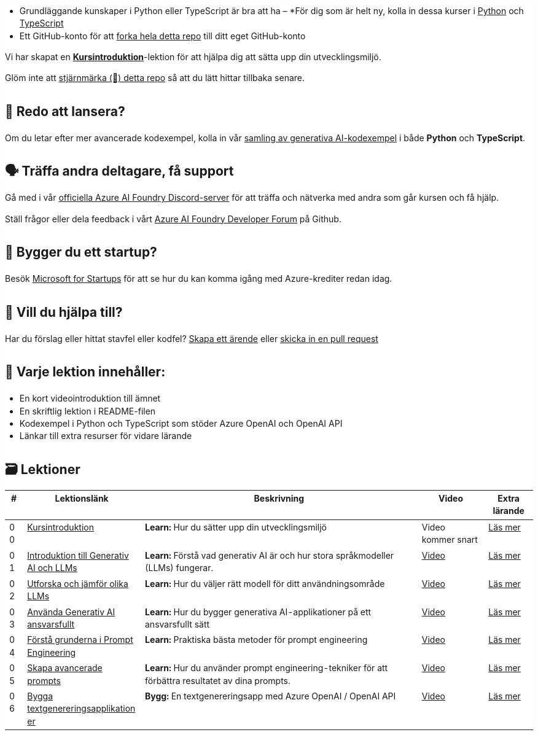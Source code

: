 - Grundläggande kunskaper i Python eller TypeScript är bra att ha – \*För dig som är helt ny, kolla in dessa kurser i [Python](https://aka.ms/genai-beginners/python?WT.mc_id=academic-105485-koreyst) och [TypeScript](https://aka.ms/genai-beginners/typescript?WT.mc_id=academic-105485-koreyst)
- Ett GitHub-konto för att [forka hela detta repo](https://aka.ms/genai-beginners/github?WT.mc_id=academic-105485-koreyst) till ditt eget GitHub-konto

Vi har skapat en **[Kursintroduktion](./00-course-setup/README.md?WT.mc_id=academic-105485-koreyst)**-lektion för att hjälpa dig att sätta upp din utvecklingsmiljö.

Glöm inte att [stjärnmärka (🌟) detta repo](https://docs.github.com/en/get-started/exploring-projects-on-github/saving-repositories-with-stars?WT.mc_id=academic-105485-koreyst) så att du lätt hittar tillbaka senare.

## 🧠 Redo att lansera?

Om du letar efter mer avancerade kodexempel, kolla in vår [samling av generativa AI-kodexempel](https://aka.ms/genai-beg-code?WT.mc_id=academic-105485-koreyst) i både **Python** och **TypeScript**.

## 🗣️ Träffa andra deltagare, få support

Gå med i vår [officiella Azure AI Foundry Discord-server](https://aka.ms/genai-discord?WT.mc_id=academic-105485-koreyst) för att träffa och nätverka med andra som går kursen och få hjälp.

Ställ frågor eller dela feedback i vårt [Azure AI Foundry Developer Forum](https://aka.ms/azureaifoundry/forum) på Github.

## 🚀 Bygger du ett startup?

Besök [Microsoft for Startups](https://www.microsoft.com/startups) för att se hur du kan komma igång med Azure-krediter redan idag.

## 🙏 Vill du hjälpa till?

Har du förslag eller hittat stavfel eller kodfel? [Skapa ett ärende](https://github.com/microsoft/generative-ai-for-beginners/issues?WT.mc_id=academic-105485-koreyst) eller [skicka in en pull request](https://github.com/microsoft/generative-ai-for-beginners/pulls?WT.mc_id=academic-105485-koreyst)

## 📂 Varje lektion innehåller:

- En kort videointroduktion till ämnet
- En skriftlig lektion i README-filen
- Kodexempel i Python och TypeScript som stöder Azure OpenAI och OpenAI API
- Länkar till extra resurser för vidare lärande

## 🗃️ Lektioner

| #   | **Lektionslänk**                                                                                                                              | **Beskrivning**                                                                                 | **Video**                                                                   | **Extra lärande**                                                             |
| --- | -------------------------------------------------------------------------------------------------------------------------------------------- | ----------------------------------------------------------------------------------------------- | --------------------------------------------------------------------------- | ------------------------------------------------------------------------------ |
| 00  | [Kursintroduktion](./00-course-setup/README.md?WT.mc_id=academic-105485-koreyst)                                                                 | **Learn:** Hur du sätter upp din utvecklingsmiljö                                            | Video kommer snart                                                                 | [Läs mer](https://aka.ms/genai-collection?WT.mc_id=academic-105485-koreyst) |
| 01  | [Introduktion till Generativ AI och LLMs](./01-introduction-to-genai/README.md?WT.mc_id=academic-105485-koreyst)                              | **Learn:** Förstå vad generativ AI är och hur stora språkmodeller (LLMs) fungerar.       | [Video](https://aka.ms/gen-ai-lesson-1-gh?WT.mc_id=academic-105485-koreyst) | [Läs mer](https://aka.ms/genai-collection?WT.mc_id=academic-105485-koreyst) |
| 02  | [Utforska och jämför olika LLMs](./02-exploring-and-comparing-different-llms/README.md?WT.mc_id=academic-105485-koreyst)             | **Learn:** Hur du väljer rätt modell för ditt användningsområde                                      | [Video](https://aka.ms/gen-ai-lesson2-gh?WT.mc_id=academic-105485-koreyst)  | [Läs mer](https://aka.ms/genai-collection?WT.mc_id=academic-105485-koreyst) |
| 03  | [Använda Generativ AI ansvarsfullt](./03-using-generative-ai-responsibly/README.md?WT.mc_id=academic-105485-koreyst)                           | **Learn:** Hur du bygger generativa AI-applikationer på ett ansvarsfullt sätt                                  | [Video](https://aka.ms/gen-ai-lesson3-gh?WT.mc_id=academic-105485-koreyst)  | [Läs mer](https://aka.ms/genai-collection?WT.mc_id=academic-105485-koreyst) |
| 04  | [Förstå grunderna i Prompt Engineering](./04-prompt-engineering-fundamentals/README.md?WT.mc_id=academic-105485-koreyst)             | **Learn:** Praktiska bästa metoder för prompt engineering                                           | [Video](https://aka.ms/gen-ai-lesson4-gh?WT.mc_id=academic-105485-koreyst)  | [Läs mer](https://aka.ms/genai-collection?WT.mc_id=academic-105485-koreyst) |
| 05  | [Skapa avancerade prompts](./05-advanced-prompts/README.md?WT.mc_id=academic-105485-koreyst)                                                | **Learn:** Hur du använder prompt engineering-tekniker för att förbättra resultatet av dina prompts. | [Video](https://aka.ms/gen-ai-lesson5-gh?WT.mc_id=academic-105485-koreyst)  | [Läs mer](https://aka.ms/genai-collection?WT.mc_id=academic-105485-koreyst) |
| 06  | [Bygga textgenereringsapplikationer](./06-text-generation-apps/README.md?WT.mc_id=academic-105485-koreyst)                                | **Bygg:** En textgenereringsapp med Azure OpenAI / OpenAI API                                | [Video](https://aka.ms/gen-ai-lesson6-gh?WT.mc_id=academic-105485-koreyst)  | [Läs mer](https://aka.ms/genai-collection?WT.mc_id=academic-105485-koreyst) |